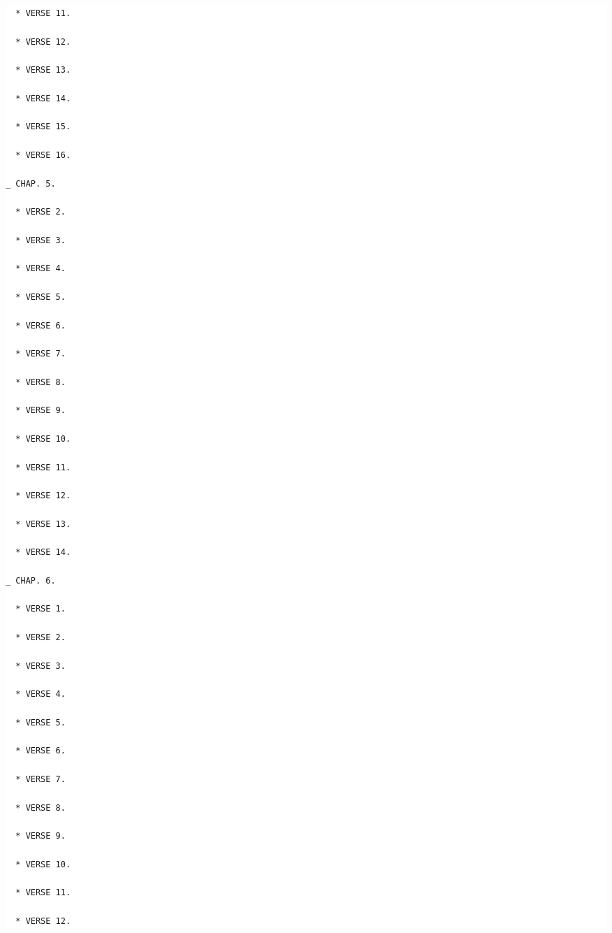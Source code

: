       * VERSE 11.

      * VERSE 12.

      * VERSE 13.

      * VERSE 14.

      * VERSE 15.

      * VERSE 16.

    _ CHAP. 5.

      * VERSE 2.

      * VERSE 3.

      * VERSE 4.

      * VERSE 5.

      * VERSE 6.

      * VERSE 7.

      * VERSE 8.

      * VERSE 9.

      * VERSE 10.

      * VERSE 11.

      * VERSE 12.

      * VERSE 13.

      * VERSE 14.

    _ CHAP. 6.

      * VERSE 1.

      * VERSE 2.

      * VERSE 3.

      * VERSE 4.

      * VERSE 5.

      * VERSE 6.

      * VERSE 7.

      * VERSE 8.

      * VERSE 9.

      * VERSE 10.

      * VERSE 11.

      * VERSE 12.
